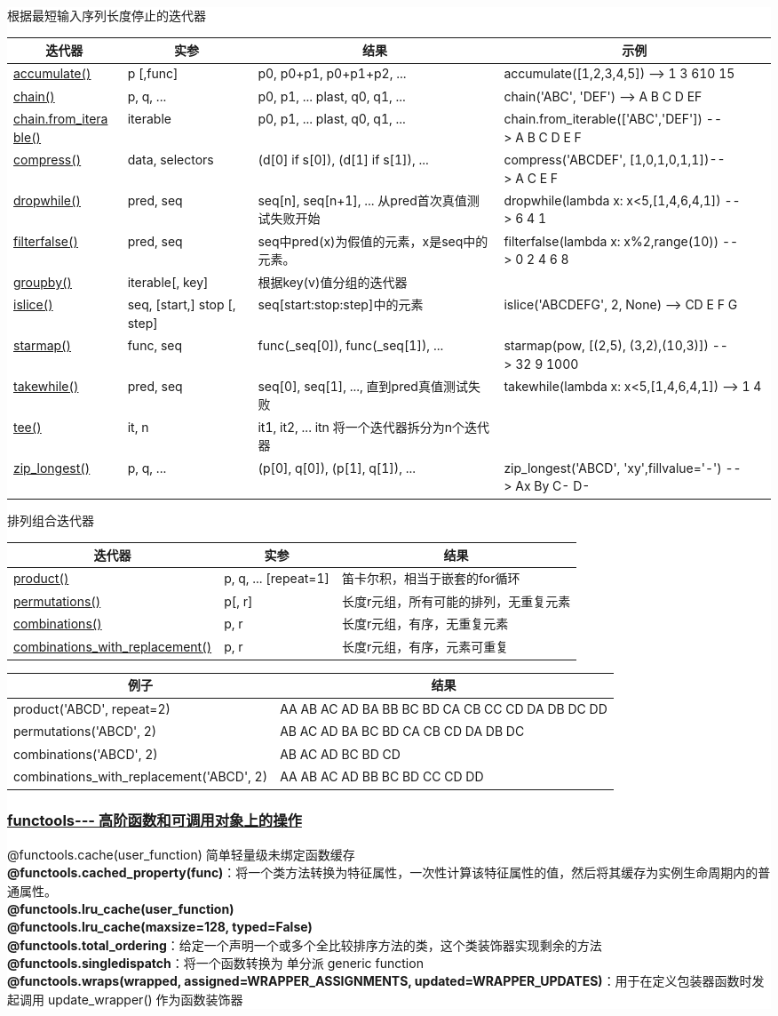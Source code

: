 根据最短输入序列长度停止的迭代器

| 迭代器 | 实参 | 结果 | 示例 |
| --- | --- | --- | --- |
| [accumulate()](https://docs.python.org/zh-cn/3/library/itertools.html?highlight=itertools#itertools.accumulate) | p [,func] | p0, p0+p1, p0+p1+p2, ... | accumulate([1,2,3,4,5]) --> 1 3 610 15 |
| [chain()](https://docs.python.org/zh-cn/3/library/itertools.html?highlight=itertools#itertools.chain) | p, q, ... | p0, p1, ... plast, q0, q1, ... | chain('ABC', 'DEF') --> A B C D EF |
| [chain.from_iterable()](https://docs.python.org/zh-cn/3/library/itertools.html?highlight=itertools#itertools.chain.from_iterable) | iterable | p0, p1, ... plast, q0, q1, ... | chain.from_iterable(['ABC','DEF']) --> A B C D E F |
| [compress()](https://docs.python.org/zh-cn/3/library/itertools.html?highlight=itertools#itertools.compress) | data, selectors | (d[0] if s[0]), (d[1] if s[1]), ... | compress('ABCDEF', [1,0,1,0,1,1])--> A C E F |
| [dropwhile()](https://docs.python.org/zh-cn/3/library/itertools.html?highlight=itertools#itertools.dropwhile) | pred, seq | seq[n], seq[n+1], ... 从pred首次真值测试失败开始 | dropwhile(lambda x: x<5,[1,4,6,4,1]) --> 6 4 1 |
| [filterfalse()](https://docs.python.org/zh-cn/3/library/itertools.html?highlight=itertools#itertools.filterfalse) | pred, seq | seq中pred(x)为假值的元素，x是seq中的元素。 | filterfalse(lambda x: x%2,range(10)) --> 0 2 4 6 8 |
| [groupby()](https://docs.python.org/zh-cn/3/library/itertools.html?highlight=itertools#itertools.groupby) | iterable[, key] | 根据key(v)值分组的迭代器 |  |
| [islice()](https://docs.python.org/zh-cn/3/library/itertools.html?highlight=itertools#itertools.islice) | seq, [start,] stop [, step] | seq[start:stop:step]中的元素 | islice('ABCDEFG', 2, None) --> CD E F G |
| [starmap()](https://docs.python.org/zh-cn/3/library/itertools.html?highlight=itertools#itertools.starmap) | func, seq | func(_seq[0]), func(_seq[1]), ... | starmap(pow, [(2,5), (3,2),(10,3)]) --> 32 9 1000 |
| [takewhile()](https://docs.python.org/zh-cn/3/library/itertools.html?highlight=itertools#itertools.takewhile) | pred, seq | seq[0], seq[1], ..., 直到pred真值测试失败 | takewhile(lambda x: x<5,[1,4,6,4,1]) --> 1 4 |
| [tee()](https://docs.python.org/zh-cn/3/library/itertools.html?highlight=itertools#itertools.tee) | it, n | it1, it2, ... itn 将一个迭代器拆分为n个迭代器 |  |
| [zip_longest()](https://docs.python.org/zh-cn/3/library/itertools.html?highlight=itertools#itertools.zip_longest) | p, q, ... | (p[0], q[0]), (p[1], q[1]), ... | zip_longest('ABCD', 'xy',fillvalue='-') --> Ax By C- D- |

排列组合迭代器

| 迭代器 | 实参 | 结果 |
| --- | --- | --- |
| [product()](https://docs.python.org/zh-cn/3/library/itertools.html?highlight=itertools#itertools.product) | p, q, ... [repeat=1] | 笛卡尔积，相当于嵌套的for循环 |
| [permutations()](https://docs.python.org/zh-cn/3/library/itertools.html?highlight=itertools#itertools.permutations) | p[, r] | 长度r元组，所有可能的排列，无重复元素 |
| [combinations()](https://docs.python.org/zh-cn/3/library/itertools.html?highlight=itertools#itertools.combinations) | p, r | 长度r元组，有序，无重复元素 |
| [combinations_with_replacement()](https://docs.python.org/zh-cn/3/library/itertools.html?highlight=itertools#itertools.combinations_with_replacement) | p, r | 长度r元组，有序，元素可重复 |

| 例子 | 结果 |
| --- | --- |
| product('ABCD', repeat=2) | AA AB AC AD BA BB BC BD CA CB CC CD DA DB DC DD |
| permutations('ABCD', 2) | AB AC AD BA BC BD CA CB CD DA DB DC |
| combinations('ABCD', 2) | AB AC AD BC BD CD |
| combinations_with_replacement('ABCD', 2) | AA AB AC AD BB BC BD CC CD DD |


### [functools--- 高阶函数和可调用对象上的操作](https://docs.python.org/zh-cn/3/library/functools.html)
@functools.cache(user_function)	简单轻量级未绑定函数缓存  <br />  **@functools.cached_property(func)**：将一个类方法转换为特征属性，一次性计算该特征属性的值，然后将其缓存为实例生命周期内的普通属性。  <br />  **@functools.lru_cache(user_function)**  <br />  **@functools.lru_cache(maxsize=128, typed=False)**  <br />  **@functools.total_ordering**：给定一个声明一个或多个全比较排序方法的类，这个类装饰器实现剩余的方法  <br />  **@functools.singledispatch**：将一个函数转换为 单分派 generic function  <br />  **@functools.wraps(wrapped, assigned=WRAPPER_ASSIGNMENTS, updated=WRAPPER_UPDATES)**：用于在定义包装器函数时发起调用 update_wrapper() 作为函数装饰器
